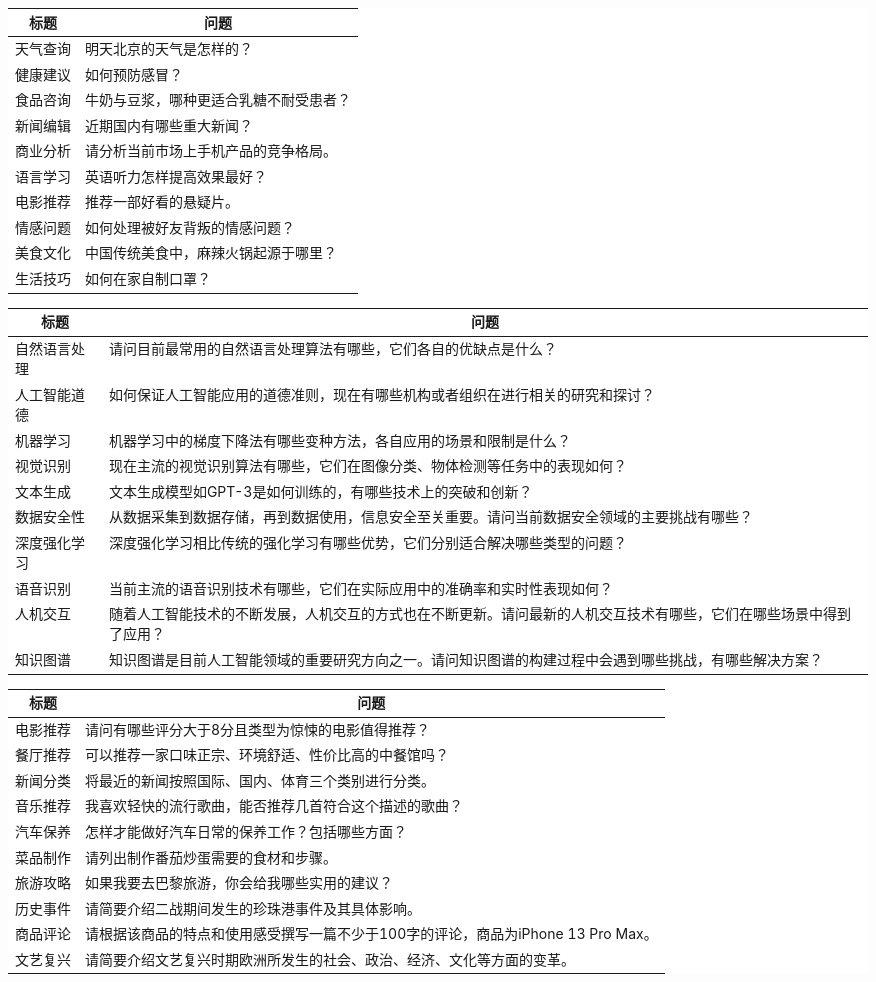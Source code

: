 | 标题 | 问题 |
| --- | --- |
| 天气查询 | 明天北京的天气是怎样的？ |
| 健康建议 | 如何预防感冒？ |
| 食品咨询 | 牛奶与豆浆，哪种更适合乳糖不耐受患者？ |
| 新闻编辑 | 近期国内有哪些重大新闻？ |
| 商业分析 | 请分析当前市场上手机产品的竞争格局。 |
| 语言学习 | 英语听力怎样提高效果最好？ |
| 电影推荐 | 推荐一部好看的悬疑片。 |
| 情感问题 | 如何处理被好友背叛的情感问题？ |
| 美食文化 | 中国传统美食中，麻辣火锅起源于哪里？ |
| 生活技巧 | 如何在家自制口罩？ |

|标题|问题|
|---|---|
|自然语言处理|请问目前最常用的自然语言处理算法有哪些，它们各自的优缺点是什么？|
|人工智能道德|如何保证人工智能应用的道德准则，现在有哪些机构或者组织在进行相关的研究和探讨？|
|机器学习|机器学习中的梯度下降法有哪些变种方法，各自应用的场景和限制是什么？|
|视觉识别|现在主流的视觉识别算法有哪些，它们在图像分类、物体检测等任务中的表现如何？|
|文本生成|文本生成模型如GPT-3是如何训练的，有哪些技术上的突破和创新？|
|数据安全性|从数据采集到数据存储，再到数据使用，信息安全至关重要。请问当前数据安全领域的主要挑战有哪些？|
|深度强化学习|深度强化学习相比传统的强化学习有哪些优势，它们分别适合解决哪些类型的问题？|
|语音识别|当前主流的语音识别技术有哪些，它们在实际应用中的准确率和实时性表现如何？|
|人机交互|随着人工智能技术的不断发展，人机交互的方式也在不断更新。请问最新的人机交互技术有哪些，它们在哪些场景中得到了应用？|
|知识图谱|知识图谱是目前人工智能领域的重要研究方向之一。请问知识图谱的构建过程中会遇到哪些挑战，有哪些解决方案？|

|标题|问题|
|---|---|
|电影推荐|请问有哪些评分大于8分且类型为惊悚的电影值得推荐？|
|餐厅推荐|可以推荐一家口味正宗、环境舒适、性价比高的中餐馆吗？|
|新闻分类|将最近的新闻按照国际、国内、体育三个类别进行分类。|
|音乐推荐|我喜欢轻快的流行歌曲，能否推荐几首符合这个描述的歌曲？|
|汽车保养|怎样才能做好汽车日常的保养工作？包括哪些方面？|
|菜品制作|请列出制作番茄炒蛋需要的食材和步骤。|
|旅游攻略|如果我要去巴黎旅游，你会给我哪些实用的建议？|
|历史事件|请简要介绍二战期间发生的珍珠港事件及其具体影响。|
|商品评论|请根据该商品的特点和使用感受撰写一篇不少于100字的评论，商品为iPhone 13 Pro Max。|
|文艺复兴|请简要介绍文艺复兴时期欧洲所发生的社会、政治、经济、文化等方面的变革。|
